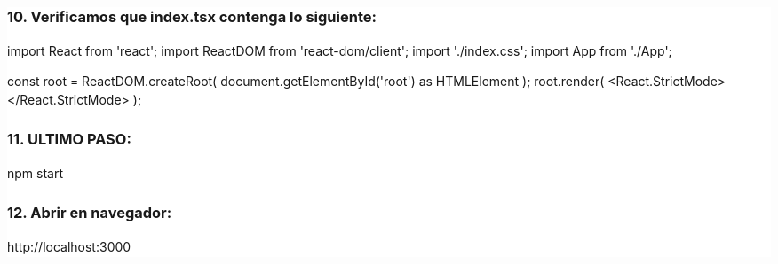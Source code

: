 
### 10. Verificamos que index.tsx contenga lo siguiente:

import React from 'react';
import ReactDOM from 'react-dom/client';
import './index.css';
import App from './App';

const root = ReactDOM.createRoot(
  document.getElementById('root') as HTMLElement
);
root.render(
  <React.StrictMode>
    <App />
  </React.StrictMode>
);
### 11. ULTIMO PASO:

npm start

### 12. Abrir en navegador: 

http://localhost:3000
